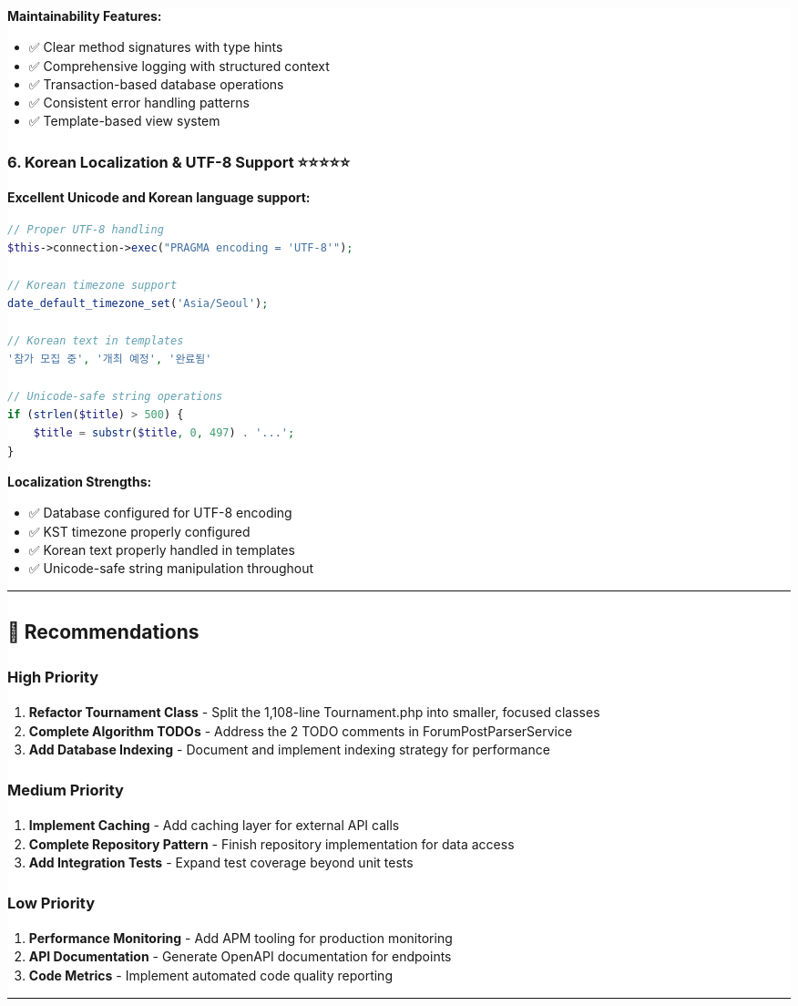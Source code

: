 **Maintainability Features:**
- ✅ Clear method signatures with type hints
- ✅ Comprehensive logging with structured context
- ✅ Transaction-based database operations
- ✅ Consistent error handling patterns
- ✅ Template-based view system

### 6. Korean Localization & UTF-8 Support ⭐⭐⭐⭐⭐

**Excellent Unicode and Korean language support:**

```php  
// Proper UTF-8 handling
$this->connection->exec("PRAGMA encoding = 'UTF-8'");

// Korean timezone support
date_default_timezone_set('Asia/Seoul');

// Korean text in templates
'참가 모집 중', '개최 예정', '완료됨'

// Unicode-safe string operations
if (strlen($title) > 500) {
    $title = substr($title, 0, 497) . '...';
}
```

**Localization Strengths:**
- ✅ Database configured for UTF-8 encoding
- ✅ KST timezone properly configured  
- ✅ Korean text properly handled in templates
- ✅ Unicode-safe string manipulation throughout

---

## 🎯 Recommendations

### High Priority
1. **Refactor Tournament Class** - Split the 1,108-line Tournament.php into smaller, focused classes
2. **Complete Algorithm TODOs** - Address the 2 TODO comments in ForumPostParserService
3. **Add Database Indexing** - Document and implement indexing strategy for performance

### Medium Priority  
1. **Implement Caching** - Add caching layer for external API calls
2. **Complete Repository Pattern** - Finish repository implementation for data access
3. **Add Integration Tests** - Expand test coverage beyond unit tests

### Low Priority
1. **Performance Monitoring** - Add APM tooling for production monitoring
2. **API Documentation** - Generate OpenAPI documentation for endpoints
3. **Code Metrics** - Implement automated code quality reporting

---